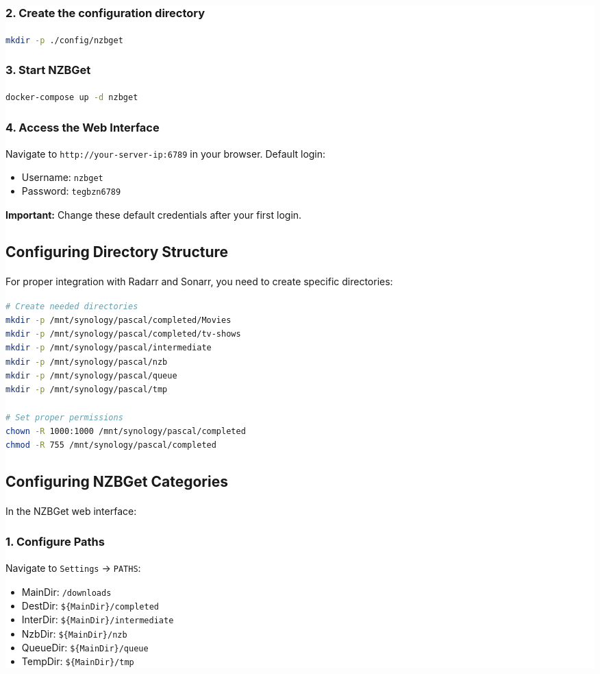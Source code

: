 ### 2. Create the configuration directory

```bash
mkdir -p ./config/nzbget
```

### 3. Start NZBGet

```bash
docker-compose up -d nzbget
```

### 4. Access the Web Interface

Navigate to `http://your-server-ip:6789` in your browser.
Default login:
- Username: `nzbget`
- Password: `tegbzn6789`

**Important:** Change these default credentials after your first login.

## Configuring Directory Structure

For proper integration with Radarr and Sonarr, you need to create specific directories:

```bash
# Create needed directories
mkdir -p /mnt/synology/pascal/completed/Movies
mkdir -p /mnt/synology/pascal/completed/tv-shows
mkdir -p /mnt/synology/pascal/intermediate
mkdir -p /mnt/synology/pascal/nzb
mkdir -p /mnt/synology/pascal/queue
mkdir -p /mnt/synology/pascal/tmp

# Set proper permissions
chown -R 1000:1000 /mnt/synology/pascal/completed
chmod -R 755 /mnt/synology/pascal/completed
```

## Configuring NZBGet Categories

In the NZBGet web interface:

### 1. Configure Paths

Navigate to `Settings` → `PATHS`:

- MainDir: `/downloads`
- DestDir: `${MainDir}/completed`
- InterDir: `${MainDir}/intermediate`
- NzbDir: `${MainDir}/nzb`
- QueueDir: `${MainDir}/queue`
- TempDir: `${MainDir}/tmp`
